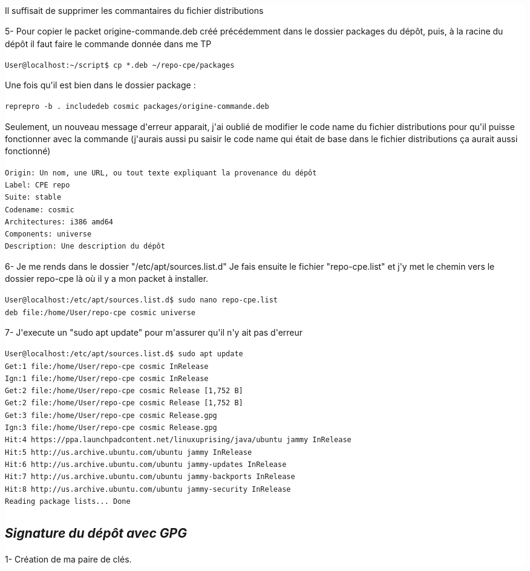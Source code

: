 ```
```
Il suffisait de supprimer les commantaires du fichier distributions 

5- Pour copier le packet origine-commande.deb créé précédemment dans le dossier packages du dépôt, puis,
à la racine du dépôt il faut faire le commande donnée dans me TP 
```
User@localhost:~/script$ cp *.deb ~/repo-cpe/packages
```
Une fois qu'il est bien dans le dossier package :
```
reprepro -b . includedeb cosmic packages/origine-commande.deb
```
Seulement, un nouveau message d'erreur apparait, j'ai oublié de modifier le code name du fichier distributions pour qu'il puisse fonctionner avec la commande (j'aurais aussi pu saisir le code name qui était de base dans le fichier distributions ça aurait aussi fonctionné)
```
Origin: Un nom, une URL, ou tout texte expliquant la provenance du dépôt
Label: CPE repo
Suite: stable
Codename: cosmic
Architectures: i386 amd64
Components: universe
Description: Une description du dépôt
```

6-  Je me rends dans le dossier "/etc/apt/sources.list.d"
Je fais ensuite le fichier "repo-cpe.list" et j'y met le chemin vers le dossier repo-cpe là où il y a mon packet à installer.
```
User@localhost:/etc/apt/sources.list.d$ sudo nano repo-cpe.list
deb file:/home/User/repo-cpe cosmic universe
```
7- J'execute un "sudo apt update" pour m'assurer qu'il n'y ait pas d'erreur 
```
User@localhost:/etc/apt/sources.list.d$ sudo apt update
Get:1 file:/home/User/repo-cpe cosmic InRelease
Ign:1 file:/home/User/repo-cpe cosmic InRelease
Get:2 file:/home/User/repo-cpe cosmic Release [1,752 B]
Get:2 file:/home/User/repo-cpe cosmic Release [1,752 B]
Get:3 file:/home/User/repo-cpe cosmic Release.gpg
Ign:3 file:/home/User/repo-cpe cosmic Release.gpg
Hit:4 https://ppa.launchpadcontent.net/linuxuprising/java/ubuntu jammy InRelease
Hit:5 http://us.archive.ubuntu.com/ubuntu jammy InRelease
Hit:6 http://us.archive.ubuntu.com/ubuntu jammy-updates InRelease
Hit:7 http://us.archive.ubuntu.com/ubuntu jammy-backports InRelease
Hit:8 http://us.archive.ubuntu.com/ubuntu jammy-security InRelease
Reading package lists... Done
``` 

## _Signature du dépôt avec GPG_ 
1- Création de ma paire de clés.
